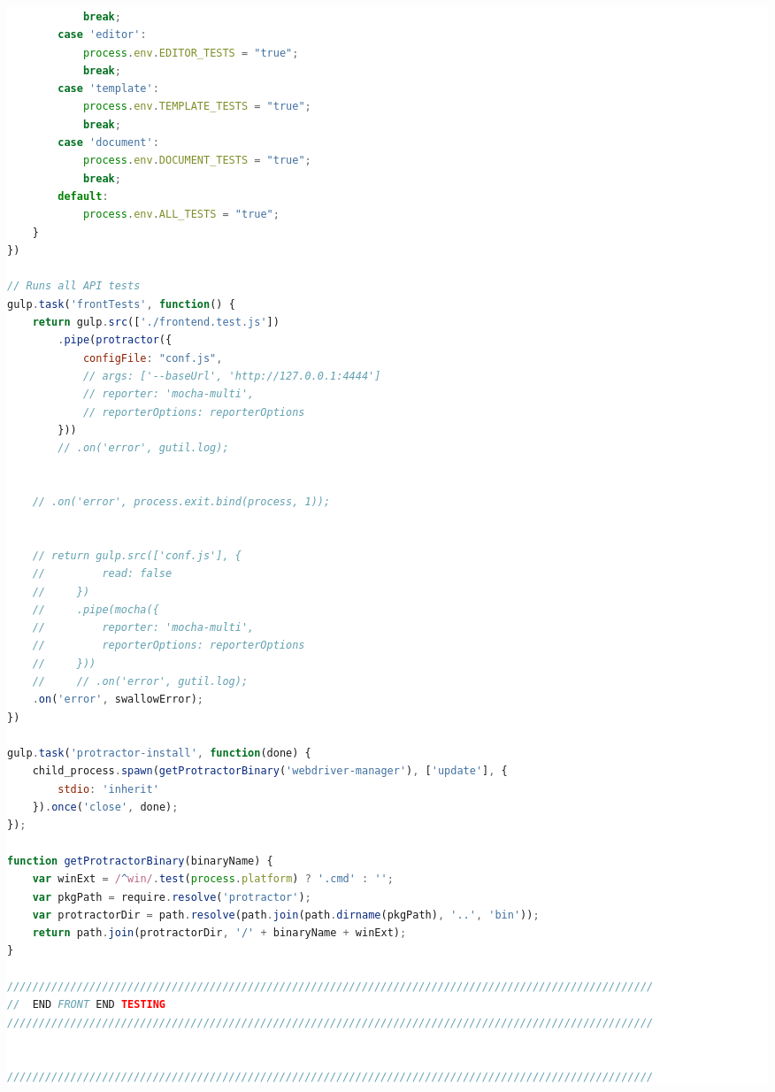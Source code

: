 ```JavaScript
            break;
        case 'editor':
            process.env.EDITOR_TESTS = "true";
            break;
        case 'template':
            process.env.TEMPLATE_TESTS = "true";
            break;
        case 'document':
            process.env.DOCUMENT_TESTS = "true";
            break;
        default:
            process.env.ALL_TESTS = "true";
    }
})

// Runs all API tests 
gulp.task('frontTests', function() {
    return gulp.src(['./frontend.test.js'])
        .pipe(protractor({
            configFile: "conf.js",
            // args: ['--baseUrl', 'http://127.0.0.1:4444']
            // reporter: 'mocha-multi', 
            // reporterOptions: reporterOptions 
        }))
        // .on('error', gutil.log); 


    // .on('error', process.exit.bind(process, 1)); 


    // return gulp.src(['conf.js'], { 
    //         read: false 
    //     }) 
    //     .pipe(mocha({ 
    //         reporter: 'mocha-multi', 
    //         reporterOptions: reporterOptions 
    //     })) 
    //     // .on('error', gutil.log); 
    .on('error', swallowError);
})

gulp.task('protractor-install', function(done) {
    child_process.spawn(getProtractorBinary('webdriver-manager'), ['update'], {
        stdio: 'inherit'
    }).once('close', done);
});

function getProtractorBinary(binaryName) {
    var winExt = /^win/.test(process.platform) ? '.cmd' : '';
    var pkgPath = require.resolve('protractor');
    var protractorDir = path.resolve(path.join(path.dirname(pkgPath), '..', 'bin'));
    return path.join(protractorDir, '/' + binaryName + winExt);
}

////////////////////////////////////////////////////////////////////////////////////////////////////// 
//  END FRONT END TESTING 
////////////////////////////////////////////////////////////////////////////////////////////////////// 


//////////////////////////////////////////////////////////////////////////////////////////////////////
```